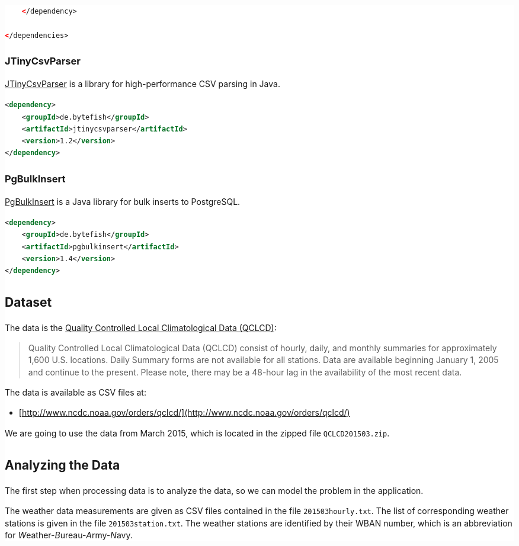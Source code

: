 ```xml
    </dependency>

</dependencies>
```

### JTinyCsvParser ###

[JTinyCsvParser] is a library for high-performance CSV parsing in Java.

```xml
<dependency>
	<groupId>de.bytefish</groupId>
	<artifactId>jtinycsvparser</artifactId>
	<version>1.2</version>
</dependency>
```

### PgBulkInsert ###

[PgBulkInsert] is a Java library for bulk inserts to PostgreSQL.

```xml
<dependency>
	<groupId>de.bytefish</groupId>
	<artifactId>pgbulkinsert</artifactId>
	<version>1.4</version>
</dependency>
```

## Dataset ##

The data is the [Quality Controlled Local Climatological Data (QCLCD)]: 

> Quality Controlled Local Climatological Data (QCLCD) consist of hourly, daily, and monthly summaries for approximately 
> 1,600 U.S. locations. Daily Summary forms are not available for all stations. Data are available beginning January 1, 2005 
> and continue to the present. Please note, there may be a 48-hour lag in the availability of the most recent data.

The data is available as CSV files at:

* [http://www.ncdc.noaa.gov/orders/qclcd/](http://www.ncdc.noaa.gov/orders/qclcd/)

We are going to use the data from March 2015, which is located in the zipped file ``QCLCD201503.zip``.

## Analyzing the Data ##

The first step when processing data is to analyze the data, so we can model the problem in the application.

The weather data measurements are given as CSV files contained in the file ``201503hourly.txt``. The list of corresponding weather stations 
is given in the file ``201503station.txt``. The weather stations are identified by their WBAN number, which is an abbreviation for 
*W*eather-*B*ureau-*A*rmy-*N*avy.


[Apache Flink]: https://flink.apache.org/
[Elasticsearch]: https://www.elastic.co
[ElasticUtils]: https://codeberg.org/bytefish/ElasticUtils
[JTinyCsvParser]: https://codeberg.org/bytefish/JTinyCsvParser
[Quality Controlled Local Climatological Data (QCLCD)]: https://www.ncdc.noaa.gov/data-access/land-based-station-data/land-based-datasets/quality-controlled-local-climatological-data-qclcd
[PgBulkInsert]: https://codeberg.org/bytefish/PgBulkInsert